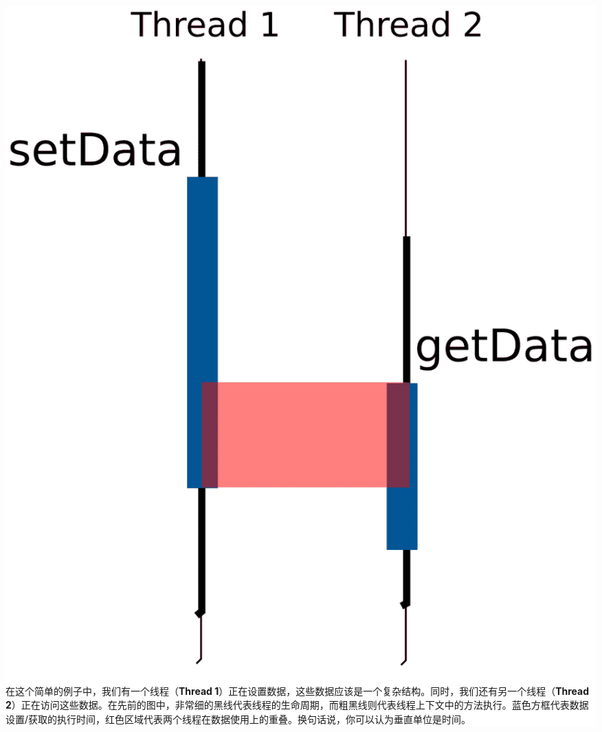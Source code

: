 ![图片](img/68e59b4f-1bb0-4fab-8e82-d359d7e6bb26.png)

在这个简单的例子中，我们有一个线程（**Thread 1**）正在设置数据，这些数据应该是一个复杂结构。同时，我们还有另一个线程（**Thread 2**）正在访问这些数据。在先前的图中，非常细的黑线代表线程的生命周期，而粗黑线则代表线程上下文中的方法执行。蓝色方框代表数据设置/获取的执行时间，红色区域代表两个线程在数据使用上的重叠。换句话说，你可以认为垂直单位是时间。
